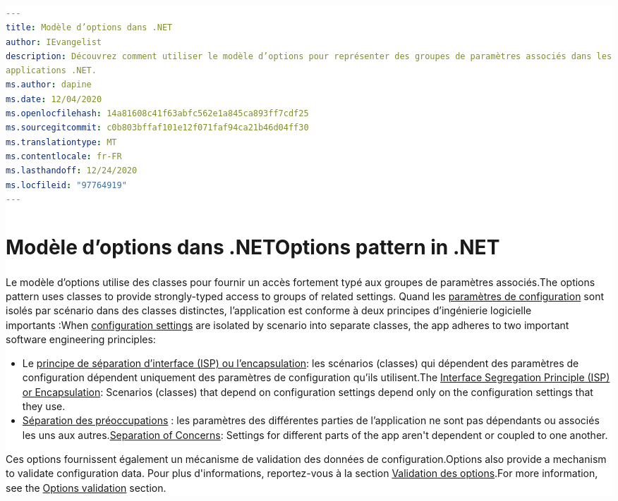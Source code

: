 ```yaml
---
title: Modèle d’options dans .NET
author: IEvangelist
description: Découvrez comment utiliser le modèle d’options pour représenter des groupes de paramètres associés dans les applications .NET.
ms.author: dapine
ms.date: 12/04/2020
ms.openlocfilehash: 14a81608c41f63abfc562e1a845ca893ff7cdf25
ms.sourcegitcommit: c0b803bffaf101e12f071faf94ca21b46d04ff30
ms.translationtype: MT
ms.contentlocale: fr-FR
ms.lasthandoff: 12/24/2020
ms.locfileid: "97764919"
---
```

# <a name="options-pattern-in-net"></a><span data-ttu-id="65b06-103">Modèle d’options dans .NET</span><span class="sxs-lookup"><span data-stu-id="65b06-103">Options pattern in .NET</span></span>

<span data-ttu-id="65b06-104">Le modèle d’options utilise des classes pour fournir un accès fortement typé aux groupes de paramètres associés.</span><span class="sxs-lookup"><span data-stu-id="65b06-104">The options pattern uses classes to provide strongly-typed access to groups of related settings.</span></span> <span data-ttu-id="65b06-105">Quand les [paramètres de configuration](configuration.md) sont isolés par scénario dans des classes distinctes, l’application est conforme à deux principes d’ingénierie logicielle importants :</span><span class="sxs-lookup"><span data-stu-id="65b06-105">When [configuration settings](configuration.md) are isolated by scenario into separate classes, the app adheres to two important software engineering principles:</span></span>

- <span data-ttu-id="65b06-106">Le [principe de séparation d’interface (ISP) ou l’encapsulation](../../architecture/modern-web-apps-azure/architectural-principles.md#encapsulation): les scénarios (classes) qui dépendent des paramètres de configuration dépendent uniquement des paramètres de configuration qu’ils utilisent.</span><span class="sxs-lookup"><span data-stu-id="65b06-106">The [Interface Segregation Principle (ISP) or Encapsulation](../../architecture/modern-web-apps-azure/architectural-principles.md#encapsulation): Scenarios (classes) that depend on configuration settings depend only on the configuration settings that they use.</span></span>
- <span data-ttu-id="65b06-107">[Séparation des préoccupations](../../architecture/modern-web-apps-azure/architectural-principles.md#separation-of-concerns) : les paramètres des différentes parties de l’application ne sont pas dépendants ou associés les uns aux autres.</span><span class="sxs-lookup"><span data-stu-id="65b06-107">[Separation of Concerns](../../architecture/modern-web-apps-azure/architectural-principles.md#separation-of-concerns): Settings for different parts of the app aren't dependent or coupled to one another.</span></span>

<span data-ttu-id="65b06-108">Ces options fournissent également un mécanisme de validation des données de configuration.</span><span class="sxs-lookup"><span data-stu-id="65b06-108">Options also provide a mechanism to validate configuration data.</span></span> <span data-ttu-id="65b06-109">Pour plus d'informations, reportez-vous à la section [Validation des options](#options-validation).</span><span class="sxs-lookup"><span data-stu-id="65b06-109">For more information, see the [Options validation](#options-validation) section.</span></span>
